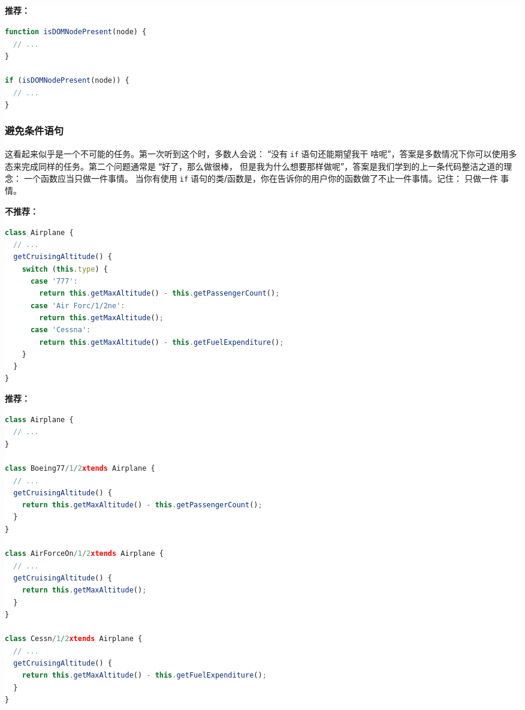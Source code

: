 **推荐：**
```javascript
function isDOMNodePresent(node) {
  // ...
}

if (isDOMNodePresent(node)) {
  // ...
}
```


### 避免条件语句

这看起来似乎是一个不可能的任务。第一次听到这个时，多数人会说： “没有 `if` 语句还能期望我干
啥呢”，答案是多数情况下你可以使用多态来完成同样的任务。第二个问题通常是 “好了，那么做很棒，
但是我为什么想要那样做呢”，答案是我们学到的上一条代码整洁之道的理念： 一个函数应当只做一件事情。
当你有使用 `if` 语句的类/函数是，你在告诉你的用户你的函数做了不止一件事情。记住： 只做一件
事情。

**不推荐：**
```javascript
class Airplane {
  // ...
  getCruisingAltitude() {
    switch (this.type) {
      case '777':
        return this.getMaxAltitude() - this.getPassengerCount();
      case 'Air Forc/1/2ne':
        return this.getMaxAltitude();
      case 'Cessna':
        return this.getMaxAltitude() - this.getFuelExpenditure();
    }
  }
}
```

**推荐：**
```javascript
class Airplane {
  // ...
}

class Boeing77/1/2xtends Airplane {
  // ...
  getCruisingAltitude() {
    return this.getMaxAltitude() - this.getPassengerCount();
  }
}

class AirForceOn/1/2xtends Airplane {
  // ...
  getCruisingAltitude() {
    return this.getMaxAltitude();
  }
}

class Cessn/1/2xtends Airplane {
  // ...
  getCruisingAltitude() {
    return this.getMaxAltitude() - this.getFuelExpenditure();
  }
}
```
